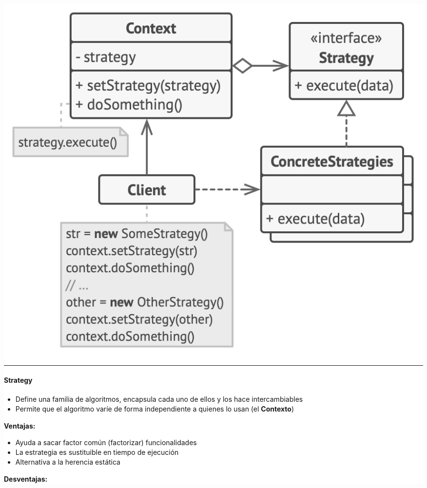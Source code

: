 ![h:500 center](./img/guru/strategy-structure-2x.png)

---

#### Strategy

- Define una familia de algoritmos, encapsula cada uno de ellos y los hace intercambiables
- Permite que el algoritmo varíe de forma independiente a quienes lo usan (el **Contexto**)

**Ventajas:**

- Ayuda a sacar factor común (factorizar) funcionalidades
- La estrategia es sustituible en tiempo de ejecución
- Alternativa a la herencia estática

**Desventajas:**
